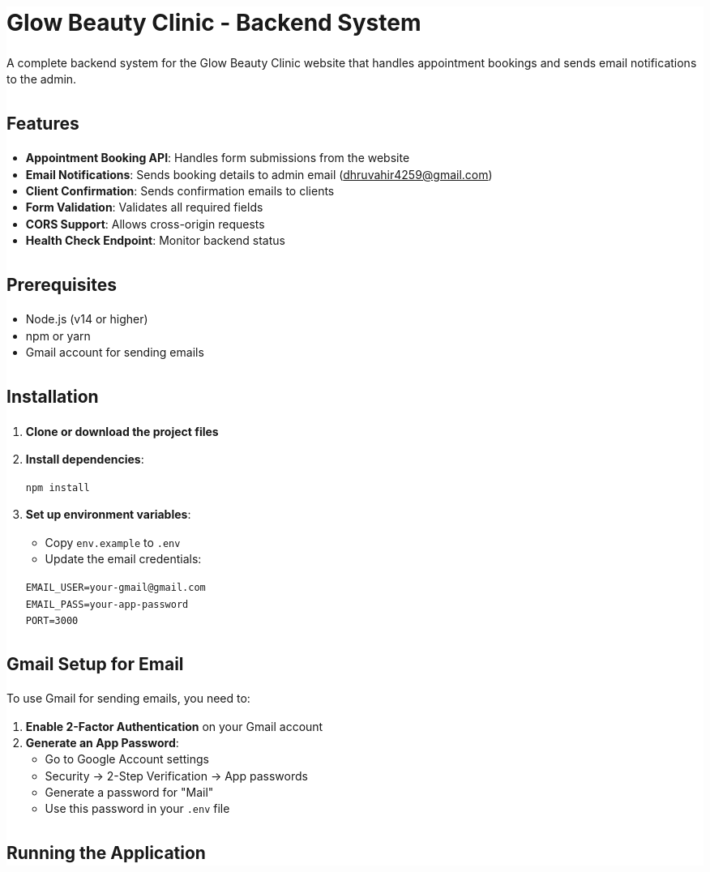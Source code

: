 # Glow Beauty Clinic - Backend System

A complete backend system for the Glow Beauty Clinic website that handles appointment bookings and sends email notifications to the admin.

## Features

- **Appointment Booking API**: Handles form submissions from the website
- **Email Notifications**: Sends booking details to admin email (dhruvahir4259@gmail.com)
- **Client Confirmation**: Sends confirmation emails to clients
- **Form Validation**: Validates all required fields
- **CORS Support**: Allows cross-origin requests
- **Health Check Endpoint**: Monitor backend status

## Prerequisites

- Node.js (v14 or higher)
- npm or yarn
- Gmail account for sending emails

## Installation

1. **Clone or download the project files**

2. **Install dependencies**:
   ```bash
   npm install
   ```

3. **Set up environment variables**:
   - Copy `env.example` to `.env`
   - Update the email credentials:
   ```env
   EMAIL_USER=your-gmail@gmail.com
   EMAIL_PASS=your-app-password
   PORT=3000
   ```

## Gmail Setup for Email

To use Gmail for sending emails, you need to:

1. **Enable 2-Factor Authentication** on your Gmail account
2. **Generate an App Password**:
   - Go to Google Account settings
   - Security → 2-Step Verification → App passwords
   - Generate a password for "Mail"
   - Use this password in your `.env` file

## Running the Application
